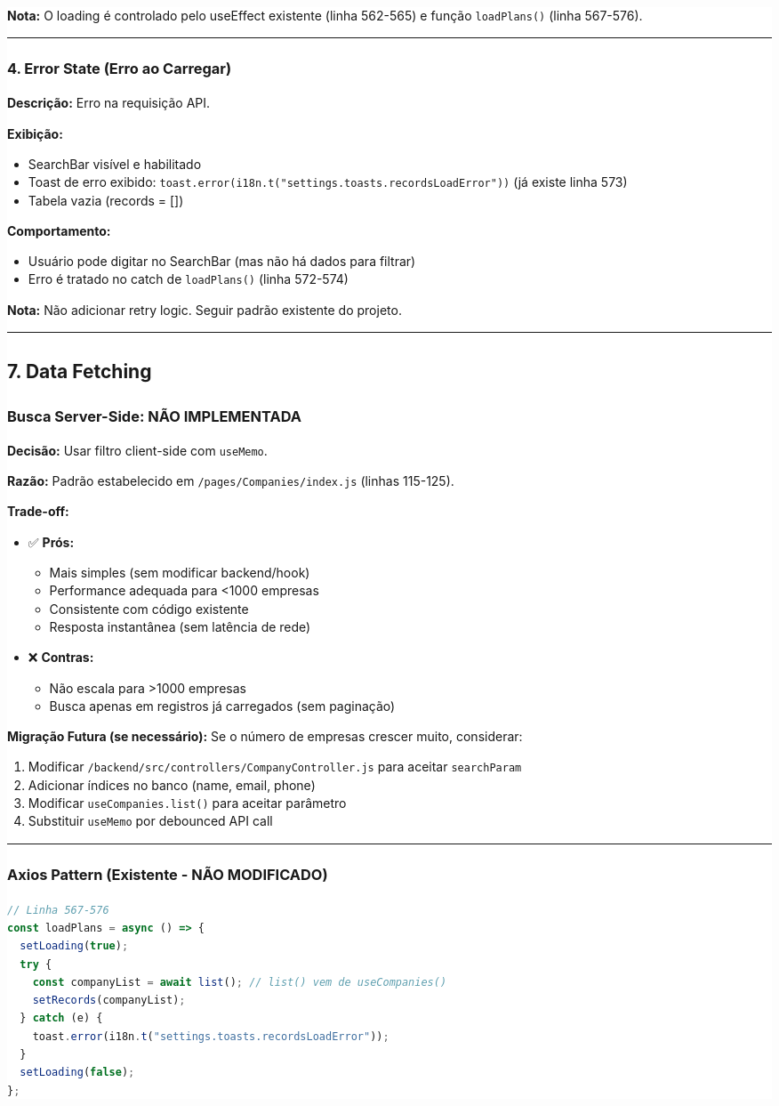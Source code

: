 
**Nota:** O loading é controlado pelo useEffect existente (linha 562-565) e função `loadPlans()` (linha 567-576).

---

### **4. Error State (Erro ao Carregar)**
**Descrição:** Erro na requisição API.

**Exibição:**
- SearchBar visível e habilitado
- Toast de erro exibido: `toast.error(i18n.t("settings.toasts.recordsLoadError"))` (já existe linha 573)
- Tabela vazia (records = [])

**Comportamento:**
- Usuário pode digitar no SearchBar (mas não há dados para filtrar)
- Erro é tratado no catch de `loadPlans()` (linha 572-574)

**Nota:** Não adicionar retry logic. Seguir padrão existente do projeto.

---

## 7. Data Fetching

### **Busca Server-Side: NÃO IMPLEMENTADA**
**Decisão:** Usar filtro client-side com `useMemo`.

**Razão:** Padrão estabelecido em `/pages/Companies/index.js` (linhas 115-125).

**Trade-off:**
- ✅ **Prós:**
  - Mais simples (sem modificar backend/hook)
  - Performance adequada para <1000 empresas
  - Consistente com código existente
  - Resposta instantânea (sem latência de rede)

- ❌ **Contras:**
  - Não escala para >1000 empresas
  - Busca apenas em registros já carregados (sem paginação)

**Migração Futura (se necessário):**
Se o número de empresas crescer muito, considerar:
1. Modificar `/backend/src/controllers/CompanyController.js` para aceitar `searchParam`
2. Adicionar índices no banco (name, email, phone)
3. Modificar `useCompanies.list()` para aceitar parâmetro
4. Substituir `useMemo` por debounced API call

---

### **Axios Pattern (Existente - NÃO MODIFICADO)**
```javascript
// Linha 567-576
const loadPlans = async () => {
  setLoading(true);
  try {
    const companyList = await list(); // list() vem de useCompanies()
    setRecords(companyList);
  } catch (e) {
    toast.error(i18n.t("settings.toasts.recordsLoadError"));
  }
  setLoading(false);
};
```
